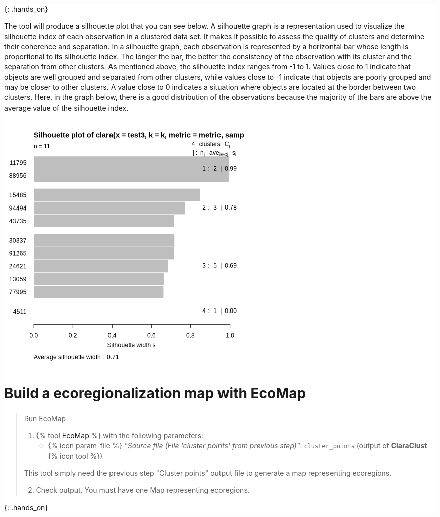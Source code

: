 >
{: .hands_on}

The tool will produce a silhouette plot that you can see below. A silhouette graph is a representation used to visualize the silhouette index of each observation in a clustered data set. It makes it possible to
assess the quality of clusters and determine their coherence and separation. In a silhouette graph, each observation is represented by a horizontal bar whose length is proportional to its silhouette index. The longer
the bar, the better the consistency of the observation with its cluster and the separation from other clusters. As mentioned above, the silhouette index ranges from -1 to 1. Values close to 1 indicate that objects
are well grouped and separated from other clusters, while values close to -1 indicate that objects are poorly grouped and may be closer to other clusters. A value close to 0 indicates a situation where objects are
located at the border between two clusters. Here, in the graph below, there is a good distribution of the observations because the majority of the bars are above the average value of the silhouette index.

![SIH plot](./Images/SIH_plot.png "SIH plot")

# Build a ecoregionalization map with **EcoMap**

> <hands-on-title> Run EcoMap </hands-on-title>
>
> 1. {% tool [EcoMap](toolshed.g2.bx.psu.edu/repos/ecology/ecoregion_eco_map/ecoregion_eco_map/0.1.0+galaxy0) %} with the following parameters:
>    - {% icon param-file %} *"Source file (File 'cluster points' from previous step)"*: `cluster_points` (output of **ClaraClust** {% icon tool %})
>
> This tool simply need the previous step "Cluster points" output file to generate a map representing ecoregions.
>
> 2. Check output. You must have one Map representing ecoregions.
>
{: .hands_on}
